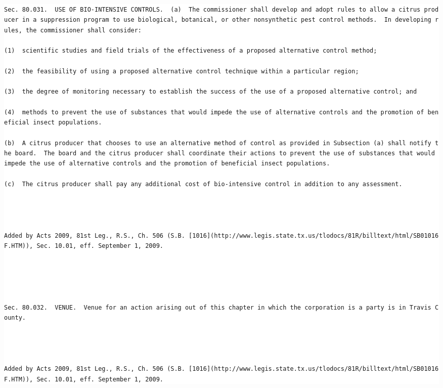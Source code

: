     Sec. 80.031.  USE OF BIO-INTENSIVE CONTROLS.  (a)  The commissioner shall develop and adopt rules to allow a citrus producer in a suppression program to use biological, botanical, or other nonsynthetic pest control methods.  In developing rules, the commissioner shall consider:
    
    (1)  scientific studies and field trials of the effectiveness of a proposed alternative control method;
    
    (2)  the feasibility of using a proposed alternative control technique within a particular region;
    
    (3)  the degree of monitoring necessary to establish the success of the use of a proposed alternative control; and
    
    (4)  methods to prevent the use of substances that would impede the use of alternative controls and the promotion of beneficial insect populations.
    
    (b)  A citrus producer that chooses to use an alternative method of control as provided in Subsection (a) shall notify the board.  The board and the citrus producer shall coordinate their actions to prevent the use of substances that would impede the use of alternative controls and the promotion of beneficial insect populations.
    
    (c)  The citrus producer shall pay any additional cost of bio-intensive control in addition to any assessment.
    
    
    
    
    Added by Acts 2009, 81st Leg., R.S., Ch. 506 (S.B. [1016](http://www.legis.state.tx.us/tlodocs/81R/billtext/html/SB01016F.HTM)), Sec. 10.01, eff. September 1, 2009.
    
    
    
    
    
    Sec. 80.032.  VENUE.  Venue for an action arising out of this chapter in which the corporation is a party is in Travis County.
    
    
    
    
    Added by Acts 2009, 81st Leg., R.S., Ch. 506 (S.B. [1016](http://www.legis.state.tx.us/tlodocs/81R/billtext/html/SB01016F.HTM)), Sec. 10.01, eff. September 1, 2009.
    
    
    
    
    				
